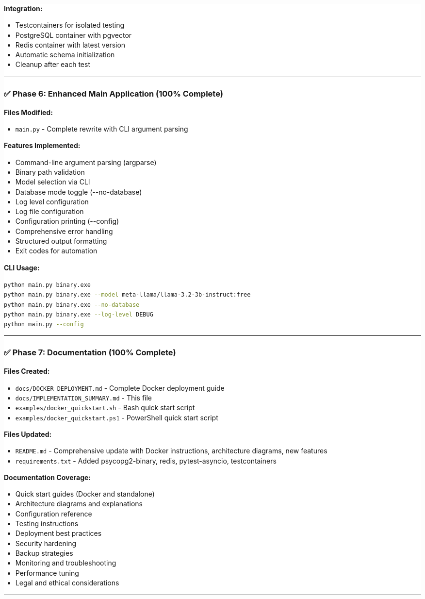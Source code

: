 **Integration:**
- Testcontainers for isolated testing
- PostgreSQL container with pgvector
- Redis container with latest version
- Automatic schema initialization
- Cleanup after each test

---

### ✅ Phase 6: Enhanced Main Application (100% Complete)

**Files Modified:**
- `main.py` - Complete rewrite with CLI argument parsing

**Features Implemented:**
- Command-line argument parsing (argparse)
- Binary path validation
- Model selection via CLI
- Database mode toggle (--no-database)
- Log level configuration
- Log file configuration
- Configuration printing (--config)
- Comprehensive error handling
- Structured output formatting
- Exit codes for automation

**CLI Usage:**
```bash
python main.py binary.exe
python main.py binary.exe --model meta-llama/llama-3.2-3b-instruct:free
python main.py binary.exe --no-database
python main.py binary.exe --log-level DEBUG
python main.py --config
```

---

### ✅ Phase 7: Documentation (100% Complete)

**Files Created:**
- `docs/DOCKER_DEPLOYMENT.md` - Complete Docker deployment guide
- `docs/IMPLEMENTATION_SUMMARY.md` - This file
- `examples/docker_quickstart.sh` - Bash quick start script
- `examples/docker_quickstart.ps1` - PowerShell quick start script

**Files Updated:**
- `README.md` - Comprehensive update with Docker instructions, architecture diagrams, new features
- `requirements.txt` - Added psycopg2-binary, redis, pytest-asyncio, testcontainers

**Documentation Coverage:**
- Quick start guides (Docker and standalone)
- Architecture diagrams and explanations
- Configuration reference
- Testing instructions
- Deployment best practices
- Security hardening
- Backup strategies
- Monitoring and troubleshooting
- Performance tuning
- Legal and ethical considerations

---